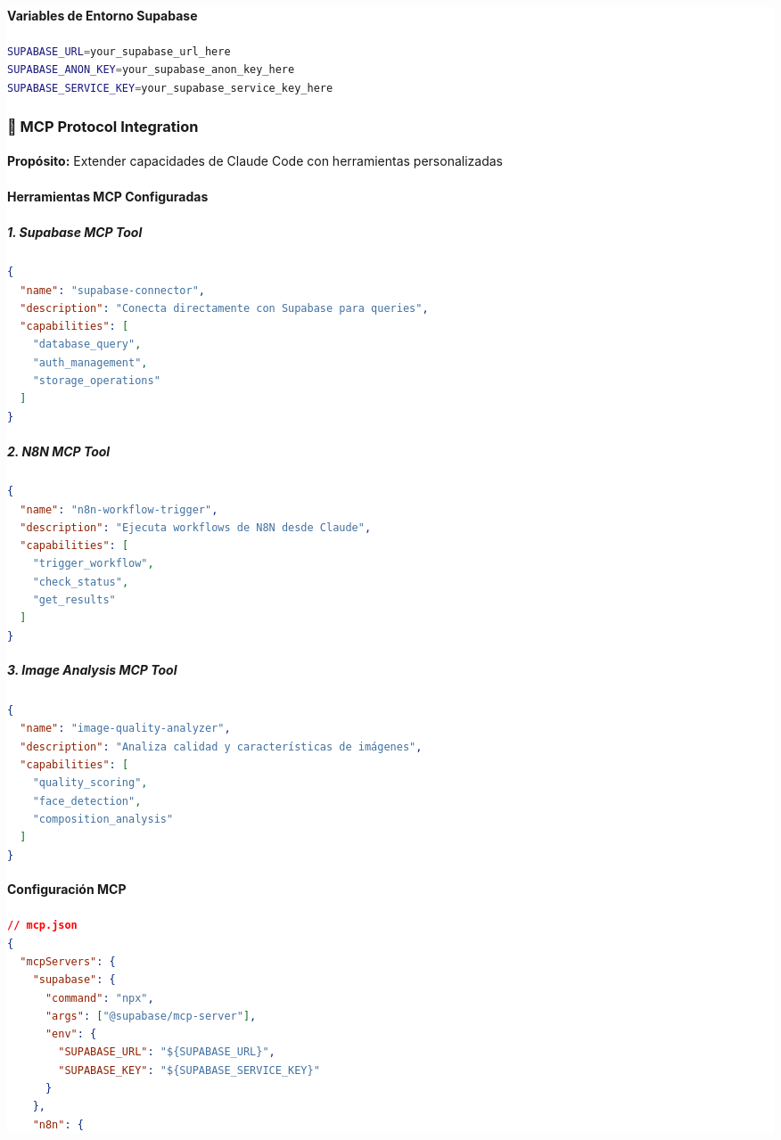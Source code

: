 #### Variables de Entorno Supabase
```bash
SUPABASE_URL=your_supabase_url_here
SUPABASE_ANON_KEY=your_supabase_anon_key_here
SUPABASE_SERVICE_KEY=your_supabase_service_key_here
```

### 🧰 MCP Protocol Integration

**Propósito:** Extender capacidades de Claude Code con herramientas personalizadas

#### Herramientas MCP Configuradas

##### 1. Supabase MCP Tool
```json
{
  "name": "supabase-connector",
  "description": "Conecta directamente con Supabase para queries",
  "capabilities": [
    "database_query",
    "auth_management",
    "storage_operations"
  ]
}
```

##### 2. N8N MCP Tool
```json
{
  "name": "n8n-workflow-trigger",
  "description": "Ejecuta workflows de N8N desde Claude",
  "capabilities": [
    "trigger_workflow",
    "check_status",
    "get_results"
  ]
}
```

##### 3. Image Analysis MCP Tool
```json
{
  "name": "image-quality-analyzer",
  "description": "Analiza calidad y características de imágenes",
  "capabilities": [
    "quality_scoring",
    "face_detection",
    "composition_analysis"
  ]
}
```

#### Configuración MCP
```json
// mcp.json
{
  "mcpServers": {
    "supabase": {
      "command": "npx",
      "args": ["@supabase/mcp-server"],
      "env": {
        "SUPABASE_URL": "${SUPABASE_URL}",
        "SUPABASE_KEY": "${SUPABASE_SERVICE_KEY}"
      }
    },
    "n8n": {
```